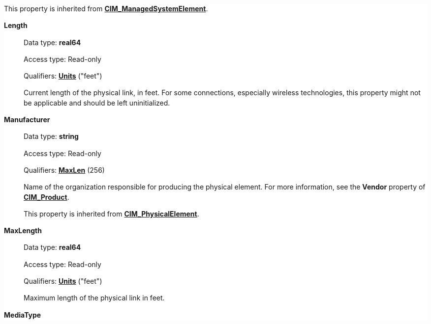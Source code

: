 This property is inherited from [**CIM\_ManagedSystemElement**](cim-managedsystemelement.md).

</dd> <dt>

**Length**
</dt> <dd> <dl> <dt>

Data type: **real64**
</dt> <dt>

Access type: Read-only
</dt> <dt>

Qualifiers: [**Units**](https://docs.microsoft.com/windows/desktop/WmiSdk/standard-qualifiers) ("feet")
</dt> </dl>

Current length of the physical link, in feet. For some connections, especially wireless technologies, this property might not be applicable and should be left uninitialized.

</dd> <dt>

**Manufacturer**
</dt> <dd> <dl> <dt>

Data type: **string**
</dt> <dt>

Access type: Read-only
</dt> <dt>

Qualifiers: [**MaxLen**](https://docs.microsoft.com/windows/desktop/WmiSdk/standard-qualifiers) (256)
</dt> </dl>

Name of the organization responsible for producing the physical element. For more information, see the **Vendor** property of [**CIM\_Product**](cim-product.md).

This property is inherited from [**CIM\_PhysicalElement**](cim-physicalelement.md).

</dd> <dt>

**MaxLength**
</dt> <dd> <dl> <dt>

Data type: **real64**
</dt> <dt>

Access type: Read-only
</dt> <dt>

Qualifiers: [**Units**](https://docs.microsoft.com/windows/desktop/WmiSdk/standard-qualifiers) ("feet")
</dt> </dl>

Maximum length of the physical link in feet.

</dd> <dt>

**MediaType**
</dt> <dd> <dl> <dt>
